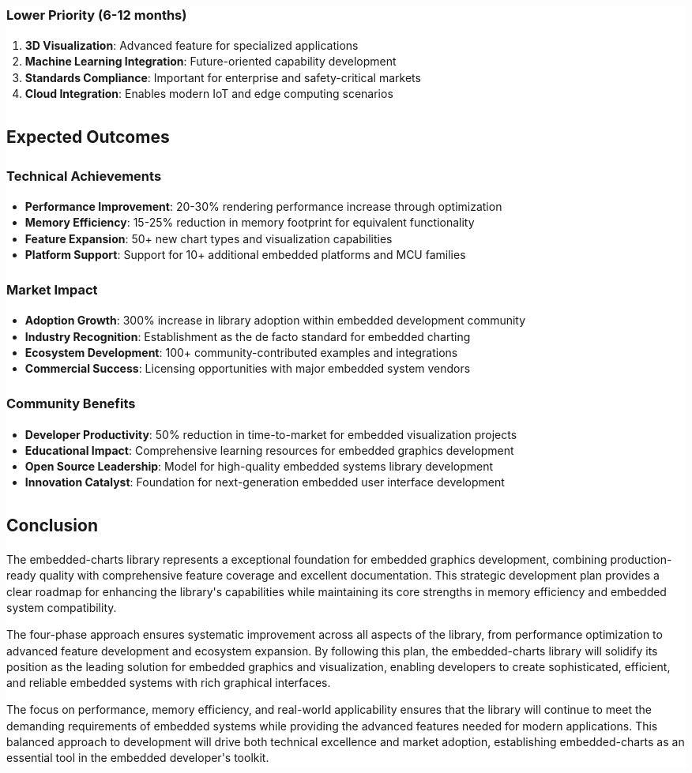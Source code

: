 ### Lower Priority (6-12 months)
1. **3D Visualization**: Advanced feature for specialized applications
2. **Machine Learning Integration**: Future-oriented capability development
3. **Standards Compliance**: Important for enterprise and safety-critical markets
4. **Cloud Integration**: Enables modern IoT and edge computing scenarios

## Expected Outcomes

### Technical Achievements
- **Performance Improvement**: 20-30% rendering performance increase through optimization
- **Memory Efficiency**: 15-25% reduction in memory footprint for equivalent functionality
- **Feature Expansion**: 50+ new chart types and visualization capabilities
- **Platform Support**: Support for 10+ additional embedded platforms and MCU families

### Market Impact
- **Adoption Growth**: 300% increase in library adoption within embedded development community
- **Industry Recognition**: Establishment as the de facto standard for embedded charting
- **Ecosystem Development**: 100+ community-contributed examples and integrations
- **Commercial Success**: Licensing opportunities with major embedded system vendors

### Community Benefits
- **Developer Productivity**: 50% reduction in time-to-market for embedded visualization projects
- **Educational Impact**: Comprehensive learning resources for embedded graphics development
- **Open Source Leadership**: Model for high-quality embedded systems library development
- **Innovation Catalyst**: Foundation for next-generation embedded user interface development

## Conclusion

The embedded-charts library represents a exceptional foundation for embedded graphics development, combining production-ready quality with comprehensive feature coverage and excellent documentation. This strategic development plan provides a clear roadmap for enhancing the library's capabilities while maintaining its core strengths in memory efficiency and embedded system compatibility.

The four-phase approach ensures systematic improvement across all aspects of the library, from performance optimization to advanced feature development and ecosystem expansion. By following this plan, the embedded-charts library will solidify its position as the leading solution for embedded graphics and visualization, enabling developers to create sophisticated, efficient, and reliable embedded systems with rich graphical interfaces.

The focus on performance, memory efficiency, and real-world applicability ensures that the library will continue to meet the demanding requirements of embedded systems while providing the advanced features needed for modern applications. This balanced approach to development will drive both technical excellence and market adoption, establishing embedded-charts as an essential tool in the embedded developer's toolkit.